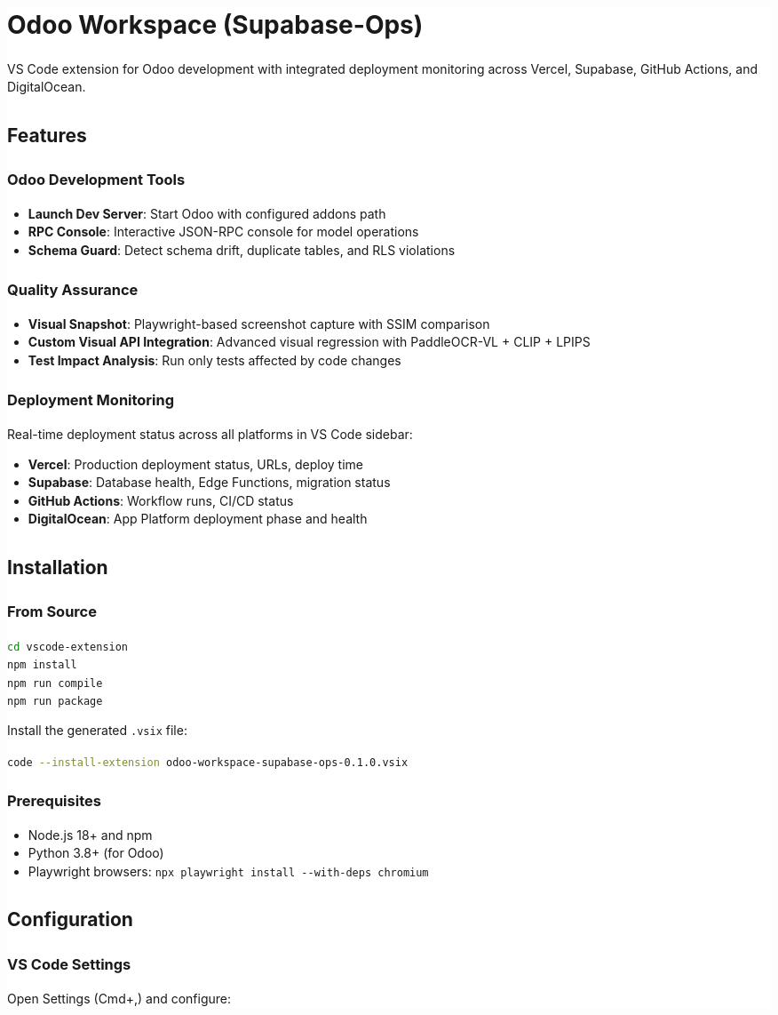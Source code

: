 # Odoo Workspace (Supabase-Ops)

VS Code extension for Odoo development with integrated deployment monitoring across Vercel, Supabase, GitHub Actions, and DigitalOcean.

## Features

### Odoo Development Tools
- **Launch Dev Server**: Start Odoo with configured addons path
- **RPC Console**: Interactive JSON-RPC console for model operations
- **Schema Guard**: Detect schema drift, duplicate tables, and RLS violations

### Quality Assurance
- **Visual Snapshot**: Playwright-based screenshot capture with SSIM comparison
- **Custom Visual API Integration**: Advanced visual regression with PaddleOCR-VL + CLIP + LPIPS
- **Test Impact Analysis**: Run only tests affected by code changes

### Deployment Monitoring
Real-time deployment status across all platforms in VS Code sidebar:
- **Vercel**: Production deployment status, URLs, deploy time
- **Supabase**: Database health, Edge Functions, migration status
- **GitHub Actions**: Workflow runs, CI/CD status
- **DigitalOcean**: App Platform deployment phase and health

## Installation

### From Source
```bash
cd vscode-extension
npm install
npm run compile
npm run package
```

Install the generated `.vsix` file:
```bash
code --install-extension odoo-workspace-supabase-ops-0.1.0.vsix
```

### Prerequisites
- Node.js 18+ and npm
- Python 3.8+ (for Odoo)
- Playwright browsers: `npx playwright install --with-deps chromium`

## Configuration

### VS Code Settings
Open Settings (Cmd+,) and configure:
